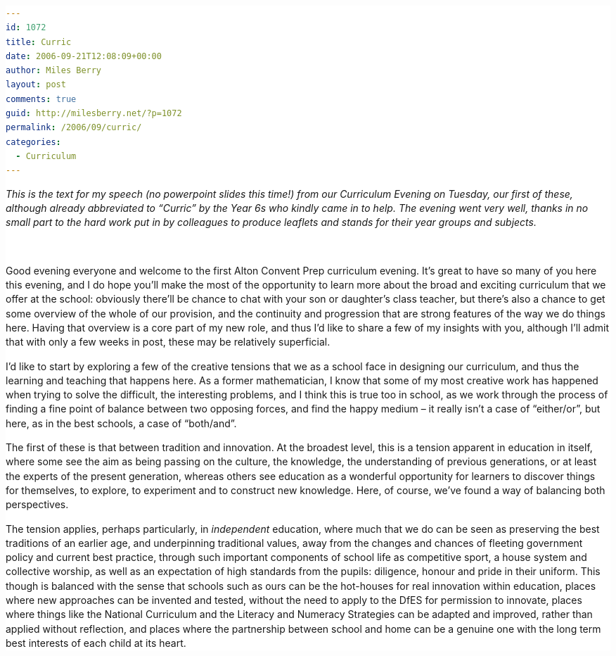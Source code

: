 ```yaml
---
id: 1072
title: Curric
date: 2006-09-21T12:08:09+00:00
author: Miles Berry
layout: post 
comments: true
guid: http://milesberry.net/?p=1072
permalink: /2006/09/curric/
categories:
  - Curriculum
---
```

_This is the text for my speech (no powerpoint slides this time!) from our Curriculum Evening on Tuesday, our first of these, although already abbreviated to &#8220;Curric&#8221; by the Year 6s who kindly came in to help. The evening went very well, thanks in no small part to the hard work put in by colleagues to produce leaflets and stands for their year groups and subjects._

&nbsp;

Good evening everyone and welcome to the first Alton Convent Prep curriculum evening. It’s great to have so many of you here this evening, and I do hope you’ll make the most of the opportunity to learn more about the broad and exciting curriculum that we offer at the school: obviously there’ll be chance to chat with your son or daughter’s class teacher, but there’s also a chance to get some overview of the whole of our provision, and the continuity and progression that are strong features of the way we do things here. Having that overview is a core part of my new role, and thus I’d like to share a few of my insights with you, although I’ll admit that with only a few weeks in post, these may be relatively superficial.

I’d like to start by exploring a few of the creative tensions that we as a school face in designing our curriculum, and thus the learning and teaching that happens here. As a former mathematician, I know that some of my most creative work has happened when trying to solve the difficult, the interesting problems, and I think this is true too in school, as we work through the process of finding a fine point of balance between two opposing forces, and find the happy medium – it really isn’t a case of “either/or”, but here, as in the best schools, a case of “both/and”.

The first of these is that between tradition and innovation. At the broadest level, this is a tension apparent in education in itself, where some see the aim as being passing on the culture, the knowledge, the understanding of previous generations, or at least the experts of the present generation, whereas others see education as a wonderful opportunity for learners to discover things for themselves, to explore, to experiment and to construct new knowledge. Here, of course, we’ve found a way of balancing both perspectives.

The tension applies, perhaps particularly, in _independent_ education, where much that we do can be seen as preserving the best traditions of an earlier age, and underpinning traditional values, away from the changes and chances of fleeting government policy and current best practice, through such important components of school life as competitive sport, a house system and collective worship, as well as an expectation of high standards from the pupils: diligence, honour and pride in their uniform. This though is balanced with the sense that schools such as ours can be the hot-houses for real innovation within education, places where new approaches can be invented and tested, without the need to apply to the DfES for permission to innovate, places where things like the National Curriculum and the Literacy and Numeracy Strategies can be adapted and improved, rather than applied without reflection, and places where the partnership between school and home can be a genuine one with the long term best interests of each child at its heart.
